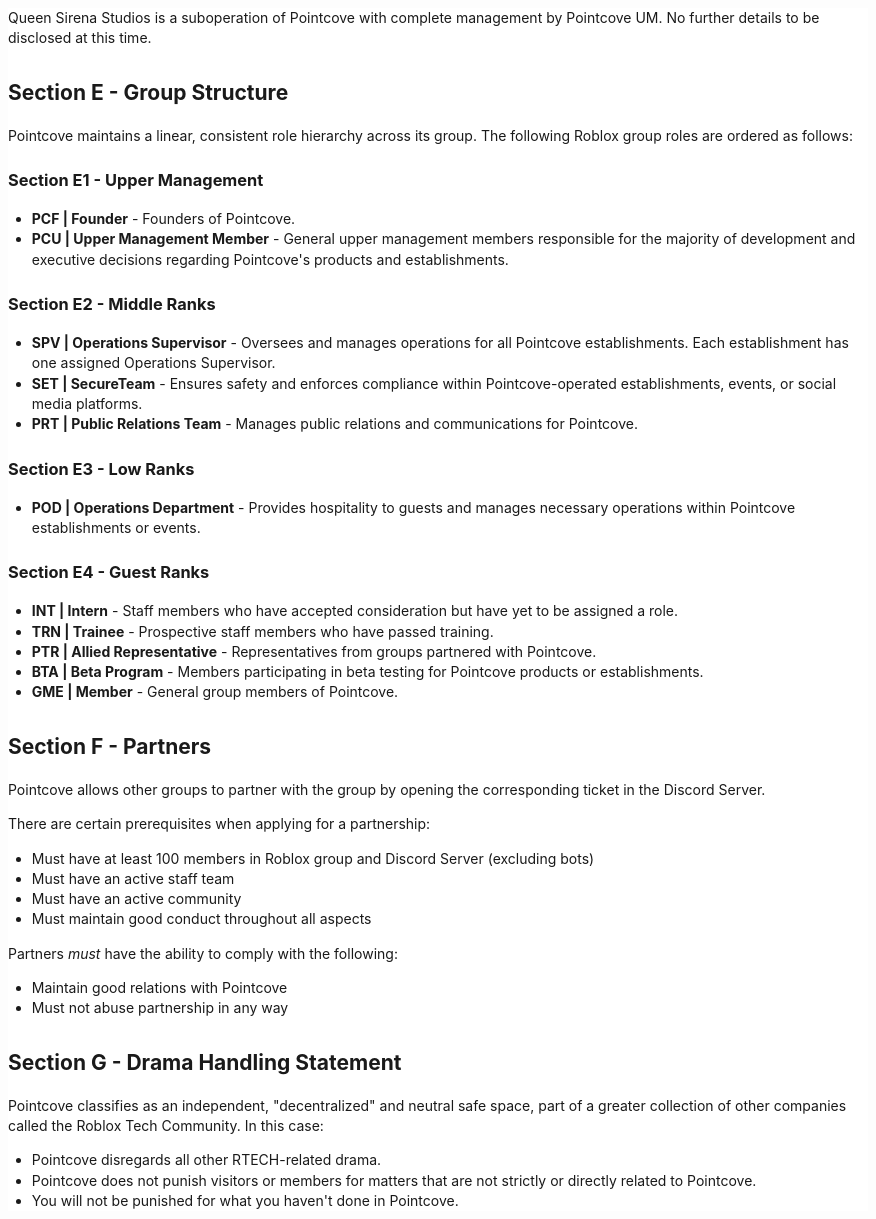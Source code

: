 Queen Sirena Studios is a suboperation of Pointcove with complete management by Pointcove UM. No further details to be disclosed at this time.

## Section E - Group Structure

Pointcove maintains a linear, consistent role hierarchy across its group. The following Roblox group roles are ordered as follows:

### Section E1 - Upper Management
-   **PCF | Founder** - Founders of Pointcove.
-   **PCU | Upper Management Member** - General upper management members responsible for the majority of development and executive decisions regarding Pointcove's products and establishments.
### Section E2 - Middle Ranks
-   **SPV | Operations Supervisor** - Oversees and manages operations for all Pointcove establishments. Each establishment has one assigned Operations Supervisor.
-   **SET | SecureTeam** - Ensures safety and enforces compliance within Pointcove-operated establishments, events, or social media platforms.
-   **PRT | Public Relations Team** - Manages public relations and communications for Pointcove.
### Section E3 - Low Ranks
-   **POD | Operations Department** - Provides hospitality to guests and manages necessary operations within Pointcove establishments or events.
### Section E4 - Guest Ranks
-   **INT | Intern** - Staff members who have accepted consideration but have yet to be assigned a role.
-   **TRN | Trainee** - Prospective staff members who have passed training.
-   **PTR | Allied Representative** - Representatives from groups partnered with Pointcove.
-   **BTA | Beta Program** - Members participating in beta testing for Pointcove products or establishments.
-   **GME | Member** - General group members of Pointcove.
## Section F - Partners
Pointcove allows other groups to partner with the group by opening the corresponding ticket in the Discord Server. 

There are certain prerequisites when applying for a partnership:
-   Must have at least 100 members in Roblox group and Discord Server (excluding bots)
-   Must have an active staff team
-   Must have an active community
-   Must maintain good conduct throughout all aspects

Partners *must* have the ability to comply with the following:

 - Maintain good relations with Pointcove
 - Must not abuse partnership in any way

## Section G - Drama Handling Statement
Pointcove classifies as an independent, "decentralized" and neutral safe space, part of a greater collection of other companies called the Roblox Tech Community. In this case:

 - Pointcove disregards all other RTECH-related drama.
 - Pointcove does not punish visitors or members for matters that are not strictly or directly related to Pointcove.
 - You will not be punished for what you haven't done in Pointcove.
